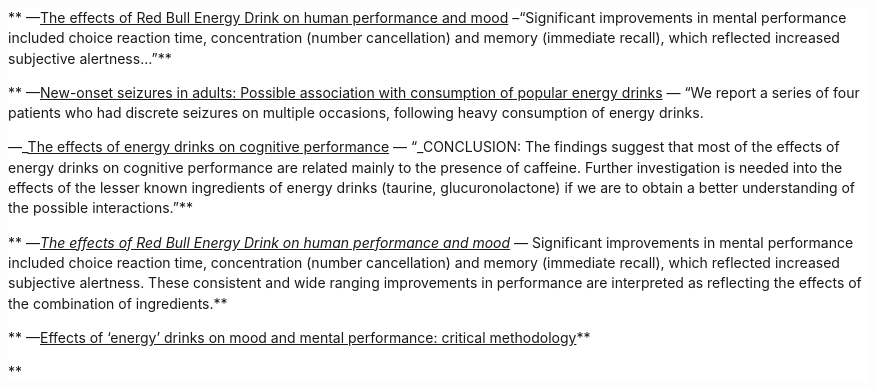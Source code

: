 ** &#8212;[The effects of Red Bull Energy Drink on human performance and mood](http://www.springerlink.com/content/xxdbgvjy9ke72wbl/) &#8211;&#8220;Significant improvements in mental performance included choice reaction time, concentration (number cancellation) and memory (immediate recall), which reflected increased subjective alertness&#8230;&#8221;**
  
** &#8212;[New-onset seizures in adults: Possible association with consumption of popular energy drinks](http://www.sciencedirect.com/science?_ob=ArticleURL&_udi=B6WDT-4N6Y5NF-1&_user=10&_coverDate=05/31/2007&_rdoc=1&_fmt=high&_orig=search&_sort=d&_docanchor=&view=c&_acct=C000050221&_version=1&_urlVersion=0&_userid=10&md5=ba033ef5dee6dcb31a5d7b35922ad7f1) &#8212; &#8220;We report a series of four patients who had discrete seizures on multiple occasions, following heavy consumption of energy drinks.
  
&#8212;_[The effects of energy drinks on cognitive performance](http://www.ncbi.nlm.nih.gov/pubmed/18470842) &#8212; &#8220;_CONCLUSION: The findings suggest that most of the effects of energy drinks on cognitive performance are related mainly to the presence of caffeine. Further investigation is needed into the effects of the lesser known ingredients of energy drinks (taurine, glucuronolactone) if we are to obtain a better understanding of the possible interactions.&#8221;**
  
** &#8212;_[The effects of Red Bull Energy Drink on human performance and mood](http://www.ncbi.nlm.nih.gov/pubmed/11665810) &#8212;_ Significant improvements in mental performance included choice reaction time, concentration (number cancellation) and memory (immediate recall), which reflected increased subjective alertness. These consistent and wide ranging improvements in performance are interpreted as reflecting the effects of the combination of ingredients.**
  
** &#8212;[Effects of ‘energy’ drinks on mood and mental performance: critical methodology](http://linkinghub.elsevier.com/retrieve/pii/S0950329302000447)**
  
**